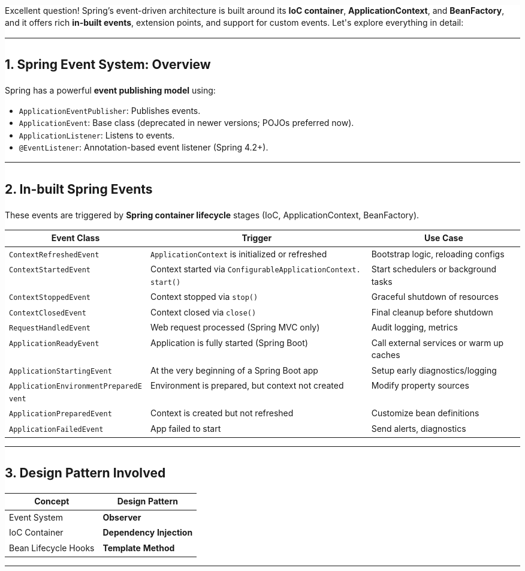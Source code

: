 Excellent question! Spring’s event-driven architecture is built around its **IoC container**, **ApplicationContext**, and **BeanFactory**, and it offers rich **in-built events**, extension points, and support for custom events. Let's explore everything in detail:

---

## **1. Spring Event System: Overview**

Spring has a powerful **event publishing model** using:
- `ApplicationEventPublisher`: Publishes events.
- `ApplicationEvent`: Base class (deprecated in newer versions; POJOs preferred now).
- `ApplicationListener`: Listens to events.
- `@EventListener`: Annotation-based event listener (Spring 4.2+).

---

## **2. In-built Spring Events**

These events are triggered by **Spring container lifecycle** stages (IoC, ApplicationContext, BeanFactory).

| Event Class | Trigger | Use Case |
|-------------|---------|----------|
| `ContextRefreshedEvent` | `ApplicationContext` is initialized or refreshed | Bootstrap logic, reloading configs |
| `ContextStartedEvent` | Context started via `ConfigurableApplicationContext.start()` | Start schedulers or background tasks |
| `ContextStoppedEvent` | Context stopped via `stop()` | Graceful shutdown of resources |
| `ContextClosedEvent` | Context closed via `close()` | Final cleanup before shutdown |
| `RequestHandledEvent` | Web request processed (Spring MVC only) | Audit logging, metrics |
| `ApplicationReadyEvent` | Application is fully started (Spring Boot) | Call external services or warm up caches |
| `ApplicationStartingEvent` | At the very beginning of a Spring Boot app | Setup early diagnostics/logging |
| `ApplicationEnvironmentPreparedEvent` | Environment is prepared, but context not created | Modify property sources |
| `ApplicationPreparedEvent` | Context is created but not refreshed | Customize bean definitions |
| `ApplicationFailedEvent` | App failed to start | Send alerts, diagnostics |

---

## **3. Design Pattern Involved**

| Concept | Design Pattern |
|--------|----------------|
| Event System | **Observer** |
| IoC Container | **Dependency Injection** |
| Bean Lifecycle Hooks | **Template Method** |

---